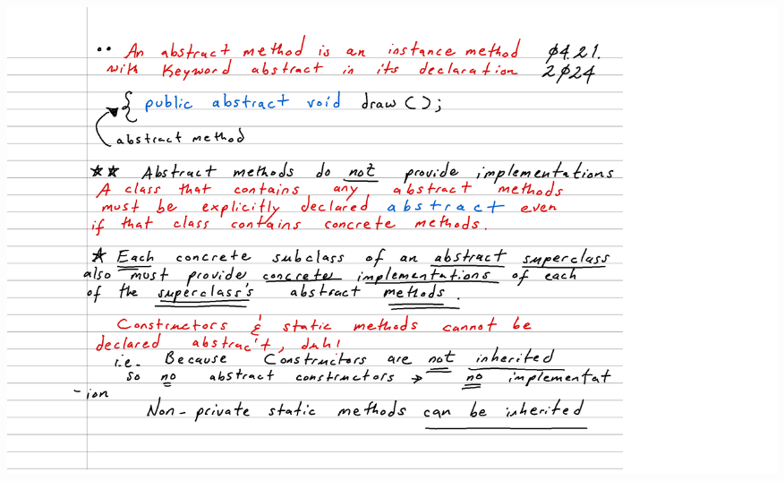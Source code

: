   <img src="https://github.com/stan-alam/java/blob/develop/deitelJava11/early_objects/images/10/deitelJava11th10%20-%20page%2025.png" width="80%" height="80%">
</a>

<a>